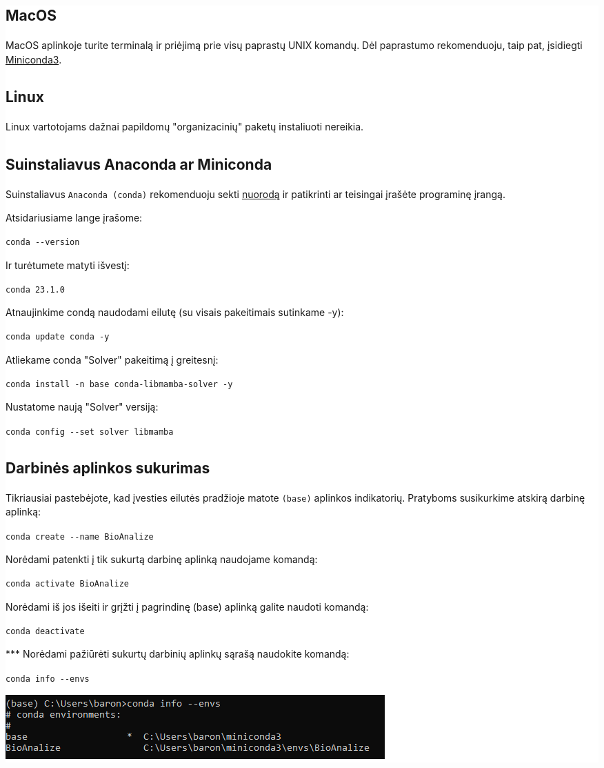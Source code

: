## MacOS

MacOS aplinkoje turite terminalą ir priėjimą prie visų paprastų UNIX komandų. Dėl paprastumo rekomenduoju, taip pat, įsidiegti [Miniconda3](https://docs.conda.io/en/latest/miniconda.html).

## Linux

Linux vartotojams dažnai papildomų "organizacinių" paketų instaliuoti nereikia.

## Suinstaliavus Anaconda ar Miniconda

Suinstaliavus `Anaconda (conda)` rekomenduoju sekti [nuorodą](https://conda.io/projects/conda/en/latest/user-guide/getting-started.html) ir patikrinti ar teisingai įrašėte programinę įrangą.

Atsidariusiame lange įrašome:
```
conda --version
```
Ir turėtumete matyti išvestį:
```
conda 23.1.0
```
Atnaujinkime condą naudodami eilutę (su visais pakeitimais sutinkame -y):
```
conda update conda -y
```
Atliekame conda "Solver" pakeitimą į greitesnį:
```
conda install -n base conda-libmamba-solver -y
```
Nustatome naują "Solver" versiją:
```
conda config --set solver libmamba
```

## Darbinės aplinkos sukurimas

Tikriausiai pastebėjote, kad įvesties eilutės pradžioje matote `(base)` aplinkos indikatorių. Pratyboms susikurkime atskirą darbinę aplinką:
```
conda create --name BioAnalize
```
Norėdami patenkti į tik sukurtą darbinę aplinką naudojame komandą:
```
conda activate BioAnalize
```
Norėdami iš jos išeiti ir grįžti į pagrindinę (base) aplinką galite naudoti komandą:
```
conda deactivate
```
*** Norėdami pažiūrėti sukurtų darbinių aplinkų sąrašą naudokite komandą:
```
conda info --envs
```
![Conda aplinka](Img/aplinkos.PNG)
